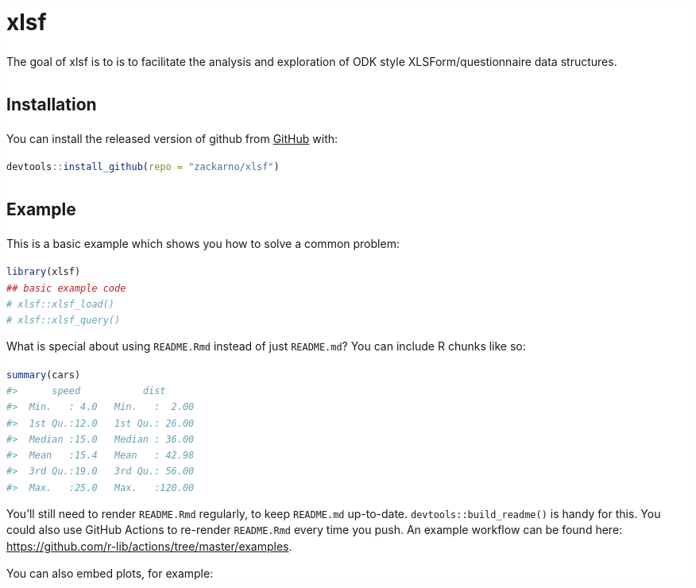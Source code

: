 


# xlsf




The goal of xlsf is to is to facilitate the analysis and exploration of
ODK style XLSForm/questionnaire data structures.

## Installation

You can install the released version of github from
[GitHub](https://github.com/zackarno/xlsf) with:

``` r
devtools::install_github(repo = "zackarno/xlsf")
```

## Example

This is a basic example which shows you how to solve a common problem:

``` r
library(xlsf)
## basic example code
# xlsf::xlsf_load()
# xlsf::xlsf_query()
```

What is special about using `README.Rmd` instead of just `README.md`?
You can include R chunks like so:

``` r
summary(cars)
#>      speed           dist       
#>  Min.   : 4.0   Min.   :  2.00  
#>  1st Qu.:12.0   1st Qu.: 26.00  
#>  Median :15.0   Median : 36.00  
#>  Mean   :15.4   Mean   : 42.98  
#>  3rd Qu.:19.0   3rd Qu.: 56.00  
#>  Max.   :25.0   Max.   :120.00
```

You’ll still need to render `README.Rmd` regularly, to keep `README.md`
up-to-date. `devtools::build_readme()` is handy for this. You could also
use GitHub Actions to re-render `README.Rmd` every time you push. An
example workflow can be found here:
<https://github.com/r-lib/actions/tree/master/examples>.

You can also embed plots, for example:
